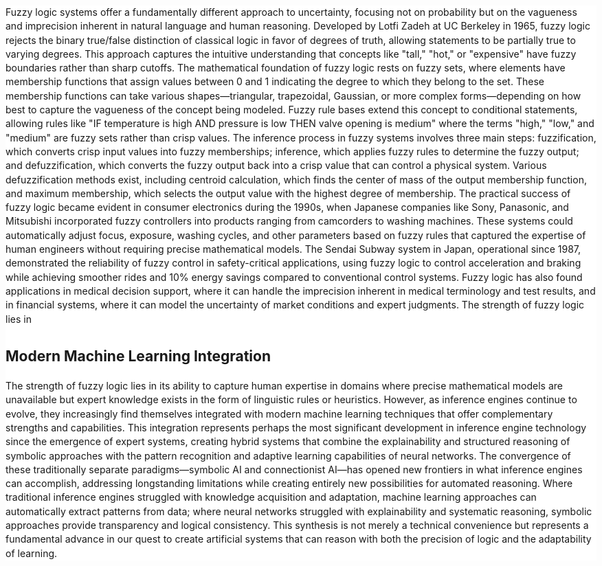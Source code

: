 Fuzzy logic systems offer a fundamentally different approach to uncertainty, focusing not on probability but on the vagueness and imprecision inherent in natural language and human reasoning. Developed by Lotfi Zadeh at UC Berkeley in 1965, fuzzy logic rejects the binary true/false distinction of classical logic in favor of degrees of truth, allowing statements to be partially true to varying degrees. This approach captures the intuitive understanding that concepts like "tall," "hot," or "expensive" have fuzzy boundaries rather than sharp cutoffs. The mathematical foundation of fuzzy logic rests on fuzzy sets, where elements have membership functions that assign values between 0 and 1 indicating the degree to which they belong to the set. These membership functions can take various shapes—triangular, trapezoidal, Gaussian, or more complex forms—depending on how best to capture the vagueness of the concept being modeled. Fuzzy rule bases extend this concept to conditional statements, allowing rules like "IF temperature is high AND pressure is low THEN valve opening is medium" where the terms "high," "low," and "medium" are fuzzy sets rather than crisp values. The inference process in fuzzy systems involves three main steps: fuzzification, which converts crisp input values into fuzzy memberships; inference, which applies fuzzy rules to determine the fuzzy output; and defuzzification, which converts the fuzzy output back into a crisp value that can control a physical system. Various defuzzification methods exist, including centroid calculation, which finds the center of mass of the output membership function, and maximum membership, which selects the output value with the highest degree of membership. The practical success of fuzzy logic became evident in consumer electronics during the 1990s, when Japanese companies like Sony, Panasonic, and Mitsubishi incorporated fuzzy controllers into products ranging from camcorders to washing machines. These systems could automatically adjust focus, exposure, washing cycles, and other parameters based on fuzzy rules that captured the expertise of human engineers without requiring precise mathematical models. The Sendai Subway system in Japan, operational since 1987, demonstrated the reliability of fuzzy control in safety-critical applications, using fuzzy logic to control acceleration and braking while achieving smoother rides and 10% energy savings compared to conventional control systems. Fuzzy logic has also found applications in medical decision support, where it can handle the imprecision inherent in medical terminology and test results, and in financial systems, where it can model the uncertainty of market conditions and expert judgments. The strength of fuzzy logic lies in

## Modern Machine Learning Integration

The strength of fuzzy logic lies in its ability to capture human expertise in domains where precise mathematical models are unavailable but expert knowledge exists in the form of linguistic rules or heuristics. However, as inference engines continue to evolve, they increasingly find themselves integrated with modern machine learning techniques that offer complementary strengths and capabilities. This integration represents perhaps the most significant development in inference engine technology since the emergence of expert systems, creating hybrid systems that combine the explainability and structured reasoning of symbolic approaches with the pattern recognition and adaptive learning capabilities of neural networks. The convergence of these traditionally separate paradigms—symbolic AI and connectionist AI—has opened new frontiers in what inference engines can accomplish, addressing longstanding limitations while creating entirely new possibilities for automated reasoning. Where traditional inference engines struggled with knowledge acquisition and adaptation, machine learning approaches can automatically extract patterns from data; where neural networks struggled with explainability and systematic reasoning, symbolic approaches provide transparency and logical consistency. This synthesis is not merely a technical convenience but represents a fundamental advance in our quest to create artificial systems that can reason with both the precision of logic and the adaptability of learning.
